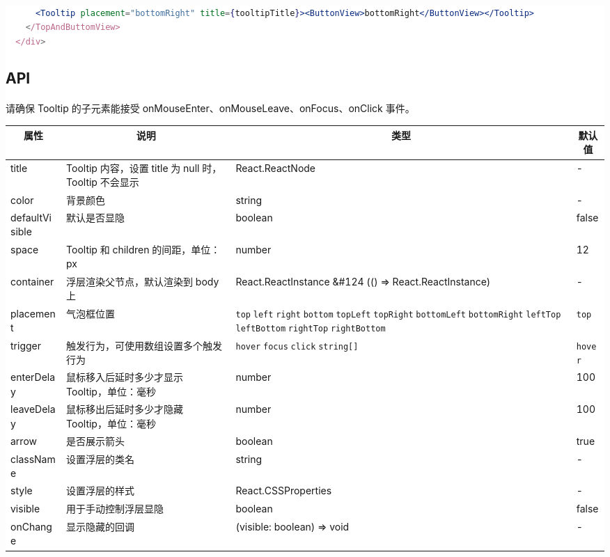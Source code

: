 ```jsx
      <Tooltip placement="bottomRight" title={tooltipTitle}><ButtonView>bottomRight</ButtonView></Tooltip>
    </TopAndButtomView>
  </div>
```

## API

请确保 Tooltip 的子元素能接受 onMouseEnter、onMouseLeave、onFocus、onClick 事件。

| 属性       | 说明  | 类型   | 默认值 |
| --------- | ----- | ------ | ----- |
| title | Tooltip 内容，设置 title 为 null 时，Tooltip 不会显示 | React.ReactNode | - |
| color | 背景颜色 | string | - |
| defaultVisible | 默认是否显隐 | boolean | false |
| space | Tooltip 和 children 的间距，单位：px | number | 12 |
| container | 浮层渲染父节点，默认渲染到 body 上 | React.ReactInstance &#124 (() => React.ReactInstance) | - |
| placement | 气泡框位置 | `top` `left` `right` `bottom` `topLeft` `topRight` `bottomLeft` `bottomRight` `leftTop` `leftBottom` `rightTop` `rightBottom` | `top` |
| trigger | 触发行为，可使用数组设置多个触发行为 | `hover` `focus` `click` `string[]` | `hover` |
| enterDelay | 鼠标移入后延时多少才显示 Tooltip，单位：毫秒 | number | 100 |
| leaveDelay | 鼠标移出后延时多少才隐藏 Tooltip，单位：毫秒 | number | 100 |
| arrow | 是否展示箭头 | boolean | true |
| className | 设置浮层的类名 | string | - |
| style | 设置浮层的样式 | React.CSSProperties | - |
| visible | 用于手动控制浮层显隐 | boolean | false |
| onChange | 显示隐藏的回调 | (visible: boolean) => void | - |